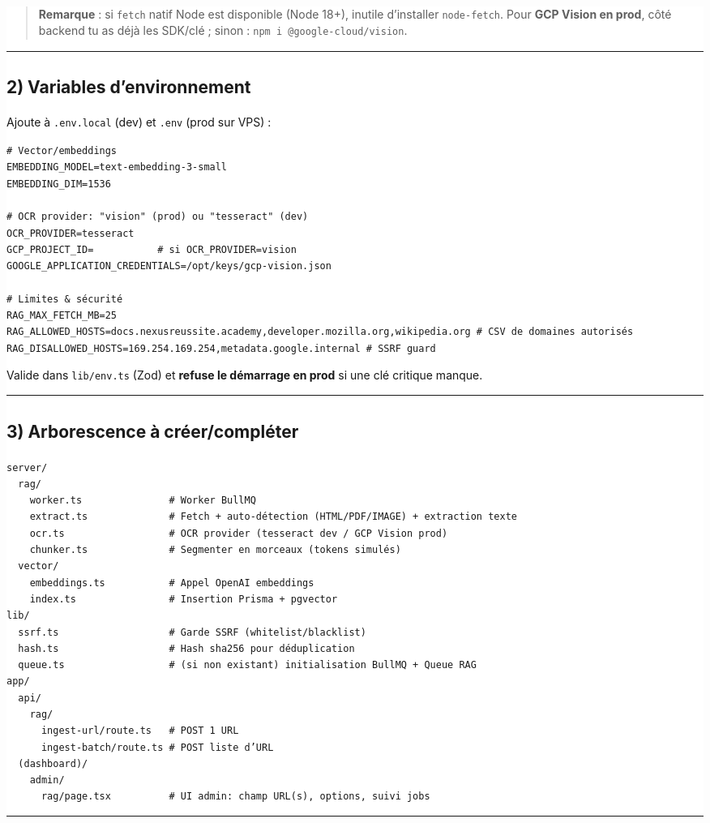 > **Remarque** : si `fetch` natif Node est disponible (Node 18+), inutile d’installer `node-fetch`.
> Pour **GCP Vision en prod**, côté backend tu as déjà les SDK/clé ; sinon : `npm i @google-cloud/vision`.

---

## 2) Variables d’environnement

Ajoute à `.env.local` (dev) et `.env` (prod sur VPS) :

```env
# Vector/embeddings
EMBEDDING_MODEL=text-embedding-3-small
EMBEDDING_DIM=1536

# OCR provider: "vision" (prod) ou "tesseract" (dev)
OCR_PROVIDER=tesseract
GCP_PROJECT_ID=           # si OCR_PROVIDER=vision
GOOGLE_APPLICATION_CREDENTIALS=/opt/keys/gcp-vision.json

# Limites & sécurité
RAG_MAX_FETCH_MB=25
RAG_ALLOWED_HOSTS=docs.nexusreussite.academy,developer.mozilla.org,wikipedia.org # CSV de domaines autorisés
RAG_DISALLOWED_HOSTS=169.254.169.254,metadata.google.internal # SSRF guard
```

Valide dans `lib/env.ts` (Zod) et **refuse le démarrage en prod** si une clé critique manque.

---

## 3) Arborescence à créer/compléter

```
server/
  rag/
    worker.ts               # Worker BullMQ
    extract.ts              # Fetch + auto-détection (HTML/PDF/IMAGE) + extraction texte
    ocr.ts                  # OCR provider (tesseract dev / GCP Vision prod)
    chunker.ts              # Segmenter en morceaux (tokens simulés)
  vector/
    embeddings.ts           # Appel OpenAI embeddings
    index.ts                # Insertion Prisma + pgvector
lib/
  ssrf.ts                   # Garde SSRF (whitelist/blacklist)
  hash.ts                   # Hash sha256 pour déduplication
  queue.ts                  # (si non existant) initialisation BullMQ + Queue RAG
app/
  api/
    rag/
      ingest-url/route.ts   # POST 1 URL
      ingest-batch/route.ts # POST liste d’URL
  (dashboard)/
    admin/
      rag/page.tsx          # UI admin: champ URL(s), options, suivi jobs
```

---